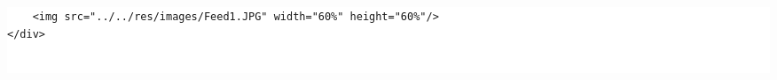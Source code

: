         <img src="../../res/images/Feed1.JPG" width="60%" height="60%"/>
    </div>
   <br>
    <div align=center>